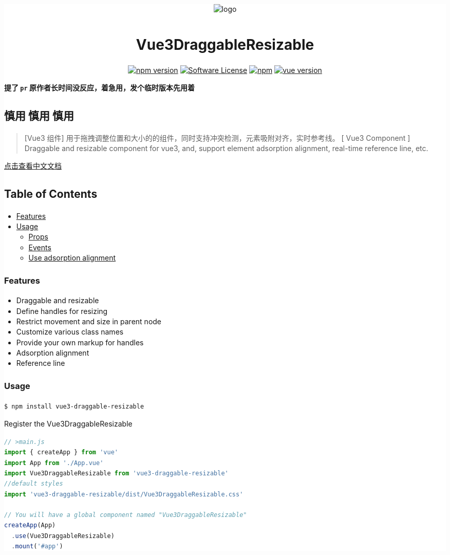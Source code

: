 <p align="center"><img src="https://github.com/a7650/vue3-draggable-resizable/blob/main/docs/logo.png" alt="logo"></p>

<h1 align="center">Vue3DraggableResizable</h1>
<div align="center">

[![npm version](https://badge.fury.io/js/vue3-draggable-resizable.svg)](https://www.npmjs.com/package/vue3-draggable-resizable)
[![Software License](https://img.shields.io/badge/license-MIT-brightgreen.svg?style=flat-square)](LICENSE.md)
[![npm](https://img.shields.io/npm/dt/vue3-draggable-resizable.svg?style=flat-square)](https://www.npmjs.com/package/vue3-draggable-resizable)
[![vue version](https://img.shields.io/badge/vue_version->=3-brightgreen.svg?style=flat-square)](https://github.com/a7650/vue3-draggable-resizable)

</div>


**提了 `pr` 原作者长时间没反应，着急用，发个临时版本先用着**

**慎用** **慎用** **慎用**
-----


> [Vue3 组件] 用于拖拽调整位置和大小的的组件，同时支持冲突检测，元素吸附对齐，实时参考线。
> [ Vue3 Component ] Draggable and resizable component for vue3, and, support element adsorption alignment, real-time reference line, etc.

[点击查看中文文档](https://github.com/a7650/vue3-draggable-resizable/blob/main/docs/document_zh.md)

## Table of Contents

- [Features](#features)
- [Usage](#Usage)
  - [Props](#props)
  - [Events](#events)
  - [Use adsorption alignment](#Use-adsorption-alignment)

### Features

- Draggable and resizable
- Define handles for resizing
- Restrict movement and size in parent node
- Customize various class names
- Provide your own markup for handles
- Adsorption alignment
- Reference line

### Usage

```bash
$ npm install vue3-draggable-resizable
```

Register the Vue3DraggableResizable

```js
// >main.js
import { createApp } from 'vue'
import App from './App.vue'
import Vue3DraggableResizable from 'vue3-draggable-resizable'
//default styles
import 'vue3-draggable-resizable/dist/Vue3DraggableResizable.css'

// You will have a global component named "Vue3DraggableResizable"
createApp(App)
  .use(Vue3DraggableResizable)
  .mount('#app')
```
